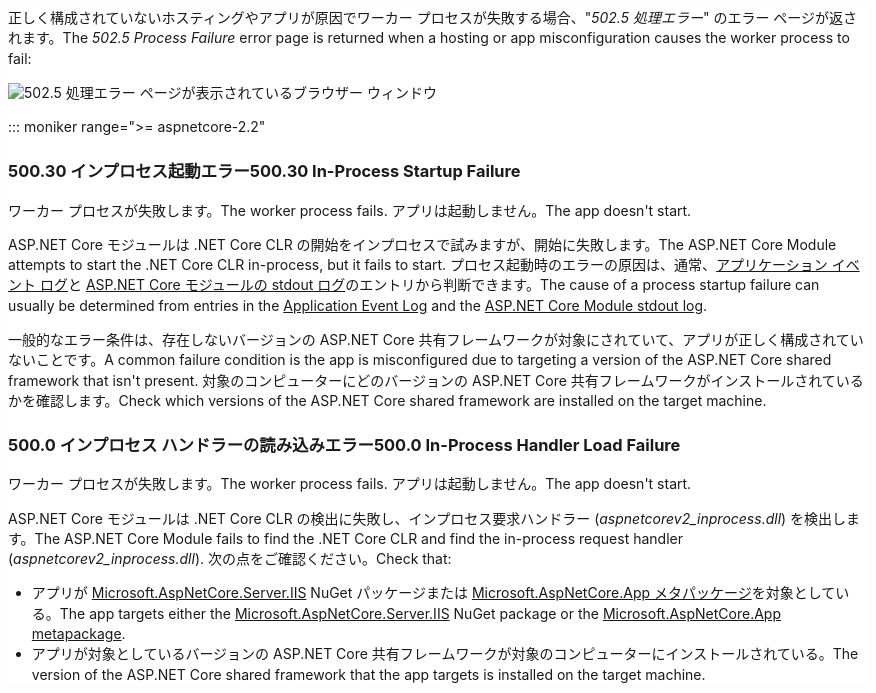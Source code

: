<span data-ttu-id="c7314-126">正しく構成されていないホスティングやアプリが原因でワーカー プロセスが失敗する場合、"*502.5 処理エラー*" のエラー ページが返されます。</span><span class="sxs-lookup"><span data-stu-id="c7314-126">The *502.5 Process Failure* error page is returned when a hosting or app misconfiguration causes the worker process to fail:</span></span>

![502.5 処理エラー ページが表示されているブラウザー ウィンドウ](troubleshoot/_static/process-failure-page.png)

::: moniker range=">= aspnetcore-2.2"

### <a name="50030-in-process-startup-failure"></a><span data-ttu-id="c7314-128">500.30 インプロセス起動エラー</span><span class="sxs-lookup"><span data-stu-id="c7314-128">500.30 In-Process Startup Failure</span></span>

<span data-ttu-id="c7314-129">ワーカー プロセスが失敗します。</span><span class="sxs-lookup"><span data-stu-id="c7314-129">The worker process fails.</span></span> <span data-ttu-id="c7314-130">アプリは起動しません。</span><span class="sxs-lookup"><span data-stu-id="c7314-130">The app doesn't start.</span></span>

<span data-ttu-id="c7314-131">ASP.NET Core モジュールは .NET Core CLR の開始をインプロセスで試みますが、開始に失敗します。</span><span class="sxs-lookup"><span data-stu-id="c7314-131">The ASP.NET Core Module attempts to start the .NET Core CLR in-process, but it fails to start.</span></span> <span data-ttu-id="c7314-132">プロセス起動時のエラーの原因は、通常、[アプリケーション イベント ログ](#application-event-log)と [ASP.NET Core モジュールの stdout ログ](#aspnet-core-module-stdout-log)のエントリから判断できます。</span><span class="sxs-lookup"><span data-stu-id="c7314-132">The cause of a process startup failure can usually be determined from entries in the [Application Event Log](#application-event-log) and the [ASP.NET Core Module stdout log](#aspnet-core-module-stdout-log).</span></span> 

<span data-ttu-id="c7314-133">一般的なエラー条件は、存在しないバージョンの ASP.NET Core 共有フレームワークが対象にされていて、アプリが正しく構成されていないことです。</span><span class="sxs-lookup"><span data-stu-id="c7314-133">A common failure condition is the app is misconfigured due to targeting a version of the ASP.NET Core shared framework that isn't present.</span></span> <span data-ttu-id="c7314-134">対象のコンピューターにどのバージョンの ASP.NET Core 共有フレームワークがインストールされているかを確認します。</span><span class="sxs-lookup"><span data-stu-id="c7314-134">Check which versions of the ASP.NET Core shared framework are installed on the target machine.</span></span>

### <a name="5000-in-process-handler-load-failure"></a><span data-ttu-id="c7314-135">500.0 インプロセス ハンドラーの読み込みエラー</span><span class="sxs-lookup"><span data-stu-id="c7314-135">500.0 In-Process Handler Load Failure</span></span>

<span data-ttu-id="c7314-136">ワーカー プロセスが失敗します。</span><span class="sxs-lookup"><span data-stu-id="c7314-136">The worker process fails.</span></span> <span data-ttu-id="c7314-137">アプリは起動しません。</span><span class="sxs-lookup"><span data-stu-id="c7314-137">The app doesn't start.</span></span>

<span data-ttu-id="c7314-138">ASP.NET Core モジュールは .NET Core CLR の検出に失敗し、インプロセス要求ハンドラー (*aspnetcorev2_inprocess.dll*) を検出します。</span><span class="sxs-lookup"><span data-stu-id="c7314-138">The ASP.NET Core Module fails to find the .NET Core CLR and find the in-process request handler (*aspnetcorev2_inprocess.dll*).</span></span> <span data-ttu-id="c7314-139">次の点をご確認ください。</span><span class="sxs-lookup"><span data-stu-id="c7314-139">Check that:</span></span>

* <span data-ttu-id="c7314-140">アプリが [Microsoft.AspNetCore.Server.IIS](https://www.nuget.org/packages/Microsoft.AspNetCore.Server.IIS) NuGet パッケージまたは [Microsoft.AspNetCore.App メタパッケージ](xref:fundamentals/metapackage-app)を対象としている。</span><span class="sxs-lookup"><span data-stu-id="c7314-140">The app targets either the [Microsoft.AspNetCore.Server.IIS](https://www.nuget.org/packages/Microsoft.AspNetCore.Server.IIS) NuGet package or the [Microsoft.AspNetCore.App metapackage](xref:fundamentals/metapackage-app).</span></span>
* <span data-ttu-id="c7314-141">アプリが対象としているバージョンの ASP.NET Core 共有フレームワークが対象のコンピューターにインストールされている。</span><span class="sxs-lookup"><span data-stu-id="c7314-141">The version of the ASP.NET Core shared framework that the app targets is installed on the target machine.</span></span>
